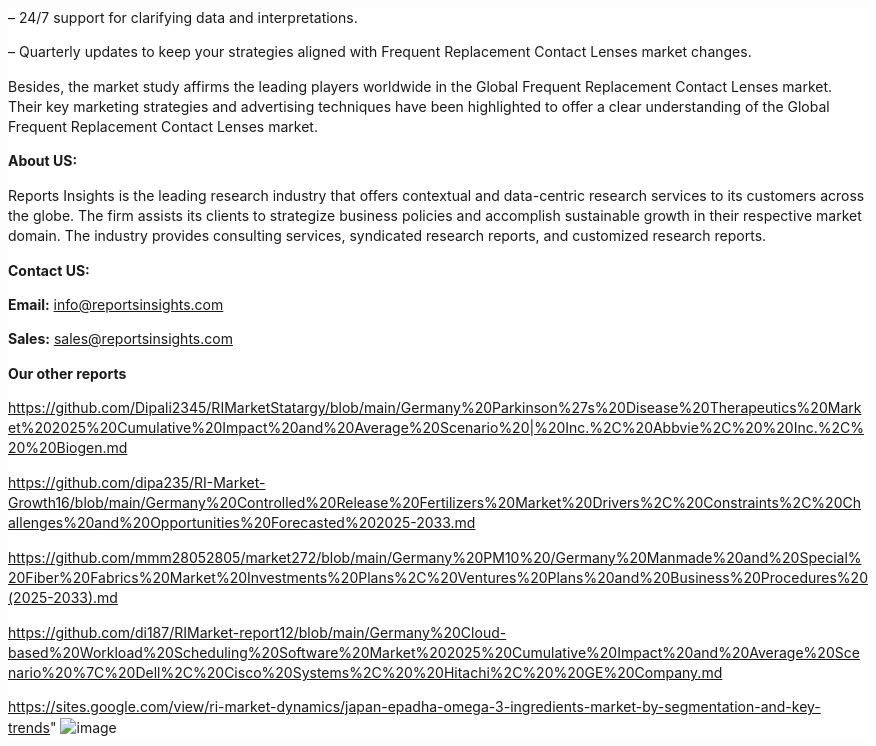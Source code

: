 – 24/7 support for clarifying data and interpretations.

– Quarterly updates to keep your strategies aligned with Frequent Replacement Contact Lenses market changes.

Besides, the market study affirms the leading players worldwide in the Global Frequent Replacement Contact Lenses market. Their key marketing strategies and advertising techniques have been highlighted to offer a clear understanding of the Global Frequent Replacement Contact Lenses market.

<strong><strong>About US</strong>:</strong>

Reports Insights is the leading research industry that offers contextual and data-centric research services to its customers across the globe. The firm assists its clients to strategize business policies and accomplish sustainable growth in their respective market domain. The industry provides consulting services, syndicated research reports, and customized research reports.

<strong>Contact US:</strong>

<p class=><b>Email:</b> <a href=mailto:info@reportsinsights.com>info@reportsinsights.com</a></p>
<p class=><b>Sales:</b> <a href=mailto:sales@reportsinsights.com>sales@reportsinsights.com</a></p>

<strong>Our other reports</strong>

<a href=https://github.com/Dipali2345/RIMarketStatargy/blob/main/Germany%20Parkinson%27s%20Disease%20Therapeutics%20Market%202025%20Cumulative%20Impact%20and%20Average%20Scenario%20|%20Inc.%2C%20Abbvie%2C%20%20Inc.%2C%20%20Biogen.md>https://github.com/Dipali2345/RIMarketStatargy/blob/main/Germany%20Parkinson%27s%20Disease%20Therapeutics%20Market%202025%20Cumulative%20Impact%20and%20Average%20Scenario%20|%20Inc.%2C%20Abbvie%2C%20%20Inc.%2C%20%20Biogen.md</a>

<a href=https://github.com/dipa235/RI-Market-Growth16/blob/main/Germany%20Controlled%20Release%20Fertilizers%20Market%20Drivers%2C%20Constraints%2C%20Challenges%20and%20Opportunities%20Forecasted%202025-2033.md>https://github.com/dipa235/RI-Market-Growth16/blob/main/Germany%20Controlled%20Release%20Fertilizers%20Market%20Drivers%2C%20Constraints%2C%20Challenges%20and%20Opportunities%20Forecasted%202025-2033.md</a>

<a href=https://github.com/mmm28052805/market272/blob/main/Germany%20PM10%20/Germany%20Manmade%20and%20Special%20Fiber%20Fabrics%20Market%20Investments%20Plans%2C%20Ventures%20Plans%20and%20Business%20Procedures%20(2025-2033).md>https://github.com/mmm28052805/market272/blob/main/Germany%20PM10%20/Germany%20Manmade%20and%20Special%20Fiber%20Fabrics%20Market%20Investments%20Plans%2C%20Ventures%20Plans%20and%20Business%20Procedures%20(2025-2033).md</a>

<a href=https://github.com/di187/RIMarket-report12/blob/main/Germany%20Cloud-based%20Workload%20Scheduling%20Software%20Market%202025%20Cumulative%20Impact%20and%20Average%20Scenario%20%7C%20Dell%2C%20Cisco%20Systems%2C%20%20Hitachi%2C%20%20GE%20Company.md>https://github.com/di187/RIMarket-report12/blob/main/Germany%20Cloud-based%20Workload%20Scheduling%20Software%20Market%202025%20Cumulative%20Impact%20and%20Average%20Scenario%20%7C%20Dell%2C%20Cisco%20Systems%2C%20%20Hitachi%2C%20%20GE%20Company.md</a>

<a href=https://sites.google.com/view/ri-market-dynamics/japan-epadha-omega-3-ingredients-market-by-segmentation-and-key-trends>https://sites.google.com/view/ri-market-dynamics/japan-epadha-omega-3-ingredients-market-by-segmentation-and-key-trends</a>"
![image](https://github.com/user-attachments/assets/05dc99be-b2ab-4554-9717-daf13f16f064)
